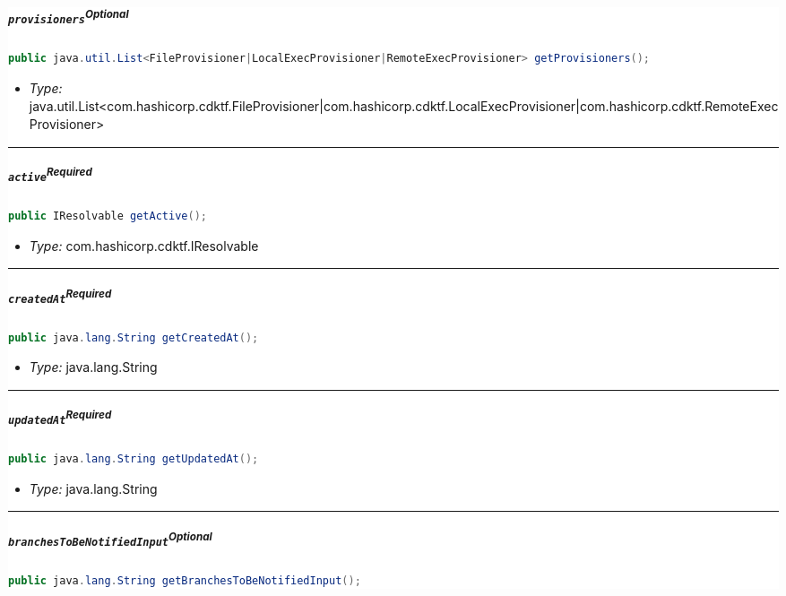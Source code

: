 ##### `provisioners`<sup>Optional</sup> <a name="provisioners" id="@cdktf/provider-gitlab.projectIntegrationMicrosoftTeams.ProjectIntegrationMicrosoftTeams.property.provisioners"></a>

```java
public java.util.List<FileProvisioner|LocalExecProvisioner|RemoteExecProvisioner> getProvisioners();
```

- *Type:* java.util.List<com.hashicorp.cdktf.FileProvisioner|com.hashicorp.cdktf.LocalExecProvisioner|com.hashicorp.cdktf.RemoteExecProvisioner>

---

##### `active`<sup>Required</sup> <a name="active" id="@cdktf/provider-gitlab.projectIntegrationMicrosoftTeams.ProjectIntegrationMicrosoftTeams.property.active"></a>

```java
public IResolvable getActive();
```

- *Type:* com.hashicorp.cdktf.IResolvable

---

##### `createdAt`<sup>Required</sup> <a name="createdAt" id="@cdktf/provider-gitlab.projectIntegrationMicrosoftTeams.ProjectIntegrationMicrosoftTeams.property.createdAt"></a>

```java
public java.lang.String getCreatedAt();
```

- *Type:* java.lang.String

---

##### `updatedAt`<sup>Required</sup> <a name="updatedAt" id="@cdktf/provider-gitlab.projectIntegrationMicrosoftTeams.ProjectIntegrationMicrosoftTeams.property.updatedAt"></a>

```java
public java.lang.String getUpdatedAt();
```

- *Type:* java.lang.String

---

##### `branchesToBeNotifiedInput`<sup>Optional</sup> <a name="branchesToBeNotifiedInput" id="@cdktf/provider-gitlab.projectIntegrationMicrosoftTeams.ProjectIntegrationMicrosoftTeams.property.branchesToBeNotifiedInput"></a>

```java
public java.lang.String getBranchesToBeNotifiedInput();
```
